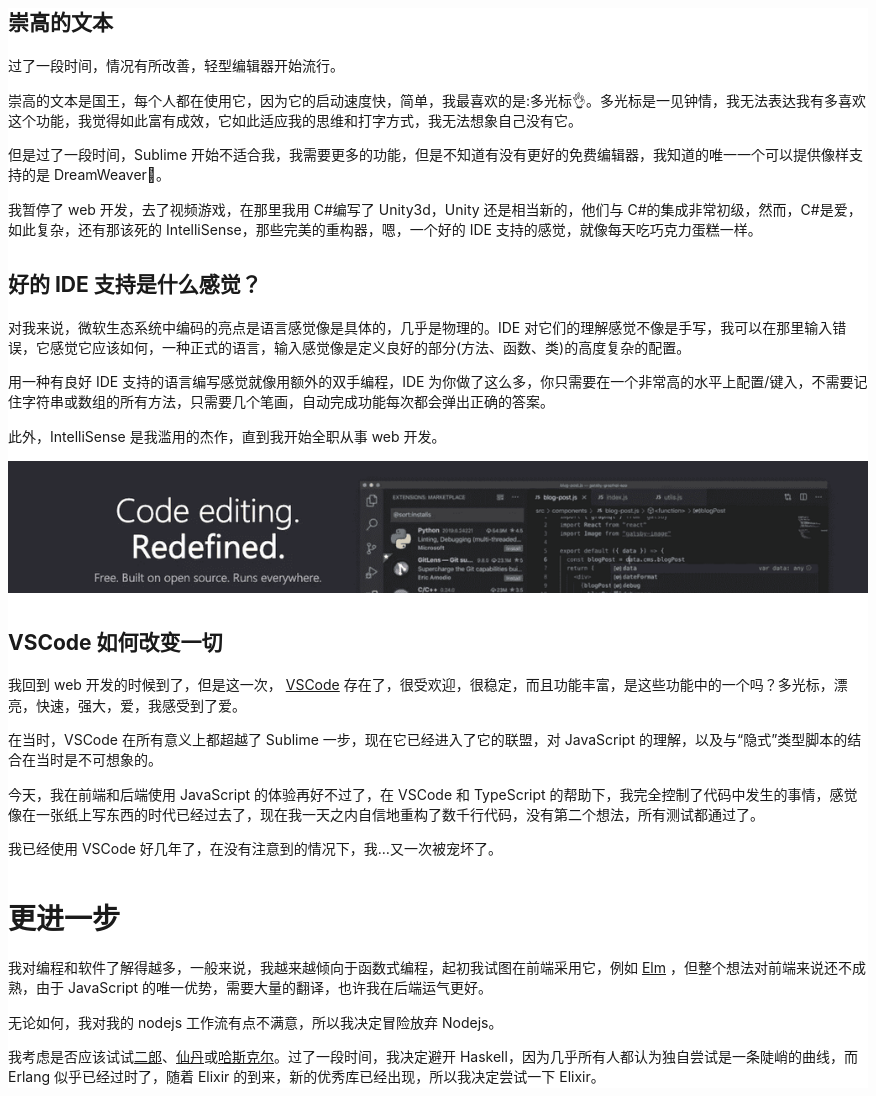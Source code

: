 ## 崇高的文本

过了一段时间，情况有所改善，轻型编辑器开始流行。

崇高的文本是国王，每个人都在使用它，因为它的启动速度快，简单，我最喜欢的是:多光标👌。多光标是一见钟情，我无法表达我有多喜欢这个功能，我觉得如此富有成效，它如此适应我的思维和打字方式，我无法想象自己没有它。

但是过了一段时间，Sublime 开始不适合我，我需要更多的功能，但是不知道有没有更好的免费编辑器，我知道的唯一一个可以提供像样支持的是 DreamWeaver👀。

我暂停了 web 开发，去了视频游戏，在那里我用 C#编写了 Unity3d，Unity 还是相当新的，他们与 C#的集成非常初级，然而，C#是爱，如此复杂，还有那该死的 IntelliSense，那些完美的重构器，嗯，一个好的 IDE 支持的感觉，就像每天吃巧克力蛋糕一样。

## 好的 IDE 支持是什么感觉？

对我来说，微软生态系统中编码的亮点是语言感觉像是具体的，几乎是物理的。IDE 对它们的理解感觉不像是手写，我可以在那里输入错误，它感觉它应该如何，一种正式的语言，输入感觉像是定义良好的部分(方法、函数、类)的高度复杂的配置。

用一种有良好 IDE 支持的语言编写感觉就像用额外的双手编程，IDE 为你做了这么多，你只需要在一个非常高的水平上配置/键入，不需要记住字符串或数组的所有方法，只需要几个笔画，自动完成功能每次都会弹出正确的答案。

此外，IntelliSense 是我滥用的杰作，直到我开始全职从事 web 开发。

![](img/1f3d0659241588b225d9290bfd15bef6.png)

## VSCode 如何改变一切

我回到 web 开发的时候到了，但是这一次， [VSCode](https://code.visualstudio.com/) 存在了，很受欢迎，很稳定，而且功能丰富，是这些功能中的一个吗？多光标，漂亮，快速，强大，爱，我感受到了爱。

在当时，VSCode 在所有意义上都超越了 Sublime 一步，现在它已经进入了它的联盟，对 JavaScript 的理解，以及与“隐式”类型脚本的结合在当时是不可想象的。

今天，我在前端和后端使用 JavaScript 的体验再好不过了，在 VSCode 和 TypeScript 的帮助下，我完全控制了代码中发生的事情，感觉像在一张纸上写东西的时代已经过去了，现在我一天之内自信地重构了数千行代码，没有第二个想法，所有测试都通过了。

我已经使用 VSCode 好几年了，在没有注意到的情况下，我…又一次被宠坏了。

# 更进一步

我对编程和软件了解得越多，一般来说，我越来越倾向于函数式编程，起初我试图在前端采用它，例如 [Elm](https://elm-lang.org/) ，但整个想法对前端来说还不成熟，由于 JavaScript 的唯一优势，需要大量的翻译，也许我在后端运气更好。

无论如何，我对我的 nodejs 工作流有点不满意，所以我决定冒险放弃 Nodejs。

我考虑是否应该试试[二郎](https://www.erlang.org/)、[仙丹](https://elixir-lang.org/)或[哈斯克尔](https://www.haskell.org/)。过了一段时间，我决定避开 Haskell，因为几乎所有人都认为独自尝试是一条陡峭的曲线，而 Erlang 似乎已经过时了，随着 Elixir 的到来，新的优秀库已经出现，所以我决定尝试一下 Elixir。
